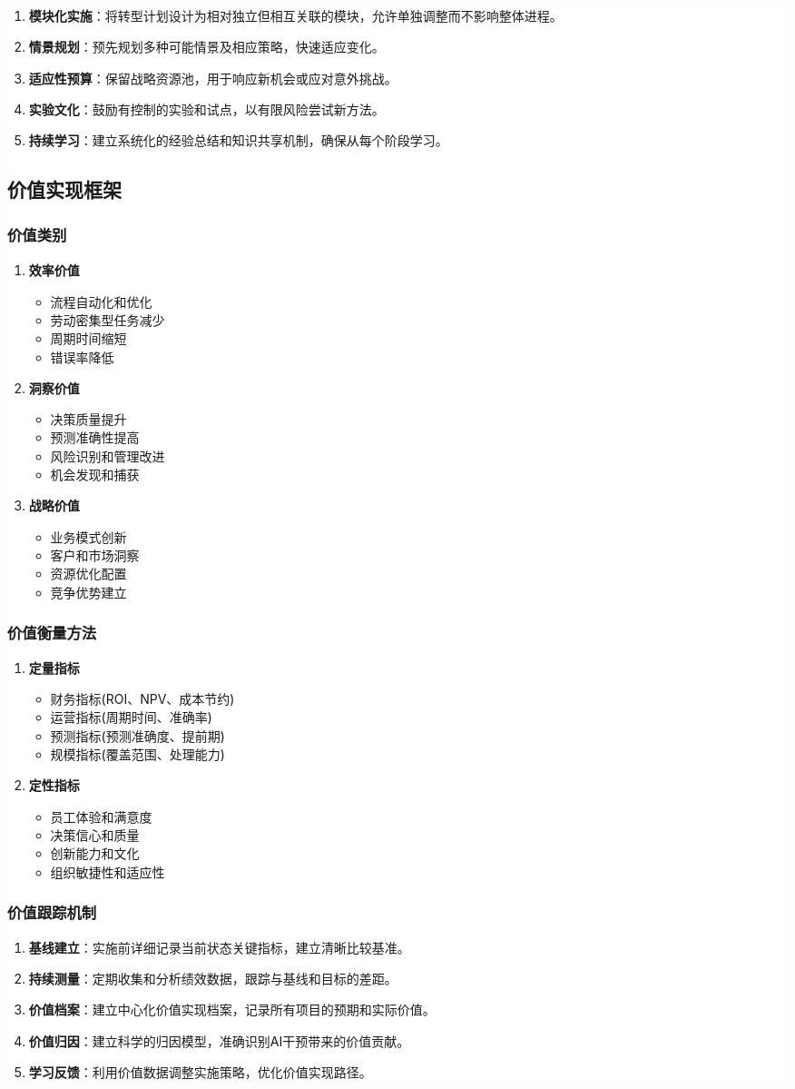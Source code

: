 1. **模块化实施**：将转型计划设计为相对独立但相互关联的模块，允许单独调整而不影响整体进程。

2. **情景规划**：预先规划多种可能情景及相应策略，快速适应变化。

3. **适应性预算**：保留战略资源池，用于响应新机会或应对意外挑战。

4. **实验文化**：鼓励有控制的实验和试点，以有限风险尝试新方法。

5. **持续学习**：建立系统化的经验总结和知识共享机制，确保从每个阶段学习。

## 价值实现框架

### 价值类别

1. **效率价值**
   - 流程自动化和优化
   - 劳动密集型任务减少
   - 周期时间缩短
   - 错误率降低

2. **洞察价值**
   - 决策质量提升
   - 预测准确性提高
   - 风险识别和管理改进
   - 机会发现和捕获

3. **战略价值**
   - 业务模式创新
   - 客户和市场洞察
   - 资源优化配置
   - 竞争优势建立

### 价值衡量方法

1. **定量指标**
   - 财务指标(ROI、NPV、成本节约)
   - 运营指标(周期时间、准确率)
   - 预测指标(预测准确度、提前期)
   - 规模指标(覆盖范围、处理能力)

2. **定性指标**
   - 员工体验和满意度
   - 决策信心和质量
   - 创新能力和文化
   - 组织敏捷性和适应性

### 价值跟踪机制

1. **基线建立**：实施前详细记录当前状态关键指标，建立清晰比较基准。

2. **持续测量**：定期收集和分析绩效数据，跟踪与基线和目标的差距。

3. **价值档案**：建立中心化价值实现档案，记录所有项目的预期和实际价值。

4. **价值归因**：建立科学的归因模型，准确识别AI干预带来的价值贡献。

5. **学习反馈**：利用价值数据调整实施策略，优化价值实现路径。 